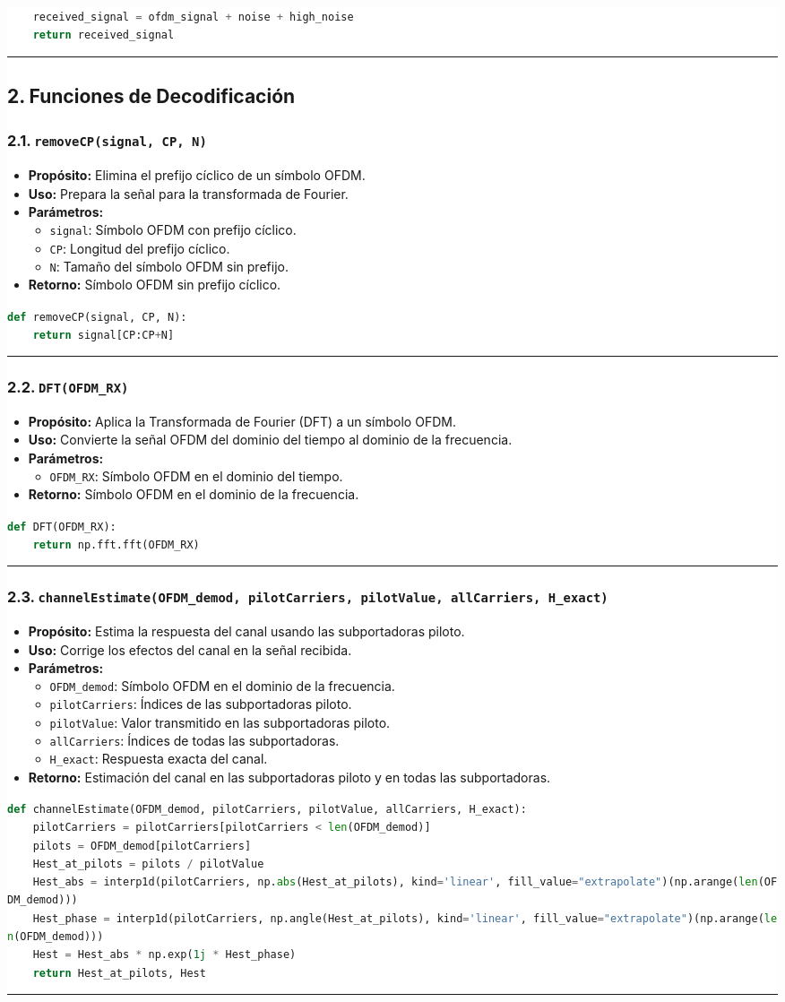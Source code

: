 ```python
    received_signal = ofdm_signal + noise + high_noise
    return received_signal
```

---

## 2. **Funciones de Decodificación**

### **2.1. `removeCP(signal, CP, N)`**
- **Propósito:** Elimina el prefijo cíclico de un símbolo OFDM.
- **Uso:** Prepara la señal para la transformada de Fourier.
- **Parámetros:**
  - `signal`: Símbolo OFDM con prefijo cíclico.
  - `CP`: Longitud del prefijo cíclico.
  - `N`: Tamaño del símbolo OFDM sin prefijo.
- **Retorno:** Símbolo OFDM sin prefijo cíclico.

```python
def removeCP(signal, CP, N):
    return signal[CP:CP+N]
```

---

### **2.2. `DFT(OFDM_RX)`**
- **Propósito:** Aplica la Transformada de Fourier (DFT) a un símbolo OFDM.
- **Uso:** Convierte la señal OFDM del dominio del tiempo al dominio de la frecuencia.
- **Parámetros:**
  - `OFDM_RX`: Símbolo OFDM en el dominio del tiempo.
- **Retorno:** Símbolo OFDM en el dominio de la frecuencia.

```python
def DFT(OFDM_RX):
    return np.fft.fft(OFDM_RX)
```

---

### **2.3. `channelEstimate(OFDM_demod, pilotCarriers, pilotValue, allCarriers, H_exact)`**
- **Propósito:** Estima la respuesta del canal usando las subportadoras piloto.
- **Uso:** Corrige los efectos del canal en la señal recibida.
- **Parámetros:**
  - `OFDM_demod`: Símbolo OFDM en el dominio de la frecuencia.
  - `pilotCarriers`: Índices de las subportadoras piloto.
  - `pilotValue`: Valor transmitido en las subportadoras piloto.
  - `allCarriers`: Índices de todas las subportadoras.
  - `H_exact`: Respuesta exacta del canal.
- **Retorno:** Estimación del canal en las subportadoras piloto y en todas las subportadoras.

```python
def channelEstimate(OFDM_demod, pilotCarriers, pilotValue, allCarriers, H_exact):
    pilotCarriers = pilotCarriers[pilotCarriers < len(OFDM_demod)]
    pilots = OFDM_demod[pilotCarriers]
    Hest_at_pilots = pilots / pilotValue
    Hest_abs = interp1d(pilotCarriers, np.abs(Hest_at_pilots), kind='linear', fill_value="extrapolate")(np.arange(len(OFDM_demod)))
    Hest_phase = interp1d(pilotCarriers, np.angle(Hest_at_pilots), kind='linear', fill_value="extrapolate")(np.arange(len(OFDM_demod)))
    Hest = Hest_abs * np.exp(1j * Hest_phase)
    return Hest_at_pilots, Hest
```

---